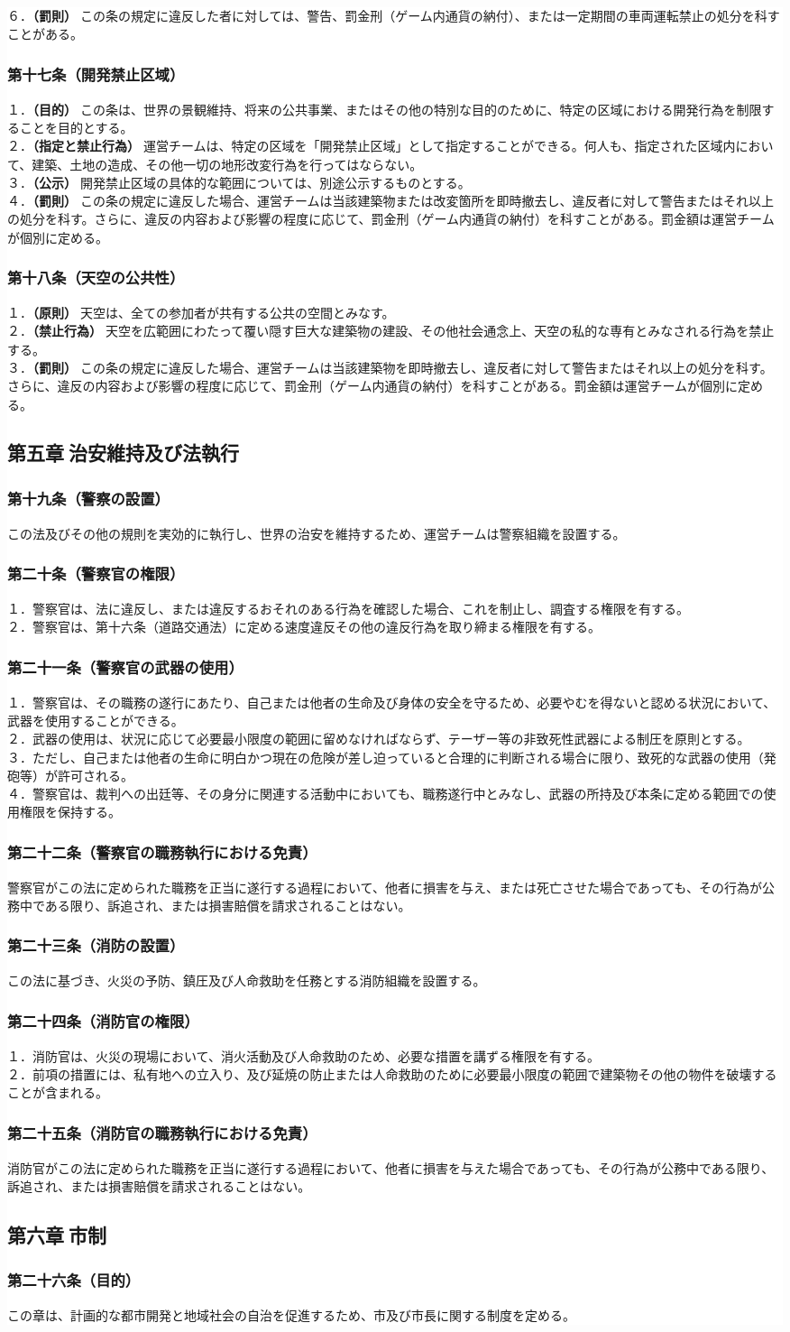 ６．**（罰則）** この条の規定に違反した者に対しては、警告、罰金刑（ゲーム内通貨の納付）、または一定期間の車両運転禁止の処分を科すことがある。

### 第十七条（開発禁止区域）
１．**（目的）** この条は、世界の景観維持、将来の公共事業、またはその他の特別な目的のために、特定の区域における開発行為を制限することを目的とする。  
２．**（指定と禁止行為）** 運営チームは、特定の区域を「開発禁止区域」として指定することができる。何人も、指定された区域内において、建築、土地の造成、その他一切の地形改変行為を行ってはならない。  
３．**（公示）** 開発禁止区域の具体的な範囲については、別途公示するものとする。  
４．**（罰則）** この条の規定に違反した場合、運営チームは当該建築物または改変箇所を即時撤去し、違反者に対して警告またはそれ以上の処分を科す。さらに、違反の内容および影響の程度に応じて、罰金刑（ゲーム内通貨の納付）を科すことがある。罰金額は運営チームが個別に定める。

### 第十八条（天空の公共性）
１．**（原則）** 天空は、全ての参加者が共有する公共の空間とみなす。  
２．**（禁止行為）** 天空を広範囲にわたって覆い隠す巨大な建築物の建設、その他社会通念上、天空の私的な専有とみなされる行為を禁止する。  
３．**（罰則）** この条の規定に違反した場合、運営チームは当該建築物を即時撤去し、違反者に対して警告またはそれ以上の処分を科す。さらに、違反の内容および影響の程度に応じて、罰金刑（ゲーム内通貨の納付）を科すことがある。罰金額は運営チームが個別に定める。


## 第五章 治安維持及び法執行

### 第十九条（警察の設置）
この法及びその他の規則を実効的に執行し、世界の治安を維持するため、運営チームは警察組織を設置する。

### 第二十条（警察官の権限）
１．警察官は、法に違反し、または違反するおそれのある行為を確認した場合、これを制止し、調査する権限を有する。  
２．警察官は、第十六条（道路交通法）に定める速度違反その他の違反行為を取り締まる権限を有する。

### 第二十一条（警察官の武器の使用）
１．警察官は、その職務の遂行にあたり、自己または他者の生命及び身体の安全を守るため、必要やむを得ないと認める状況において、武器を使用することができる。  
２．武器の使用は、状況に応じて必要最小限度の範囲に留めなければならず、テーザー等の非致死性武器による制圧を原則とする。  
３．ただし、自己または他者の生命に明白かつ現在の危険が差し迫っていると合理的に判断される場合に限り、致死的な武器の使用（発砲等）が許可される。  
４．警察官は、裁判への出廷等、その身分に関連する活動中においても、職務遂行中とみなし、武器の所持及び本条に定める範囲での使用権限を保持する。

### 第二十二条（警察官の職務執行における免責）
警察官がこの法に定められた職務を正当に遂行する過程において、他者に損害を与え、または死亡させた場合であっても、その行為が公務中である限り、訴追され、または損害賠償を請求されることはない。

### 第二十三条（消防の設置）
この法に基づき、火災の予防、鎮圧及び人命救助を任務とする消防組織を設置する。

### 第二十四条（消防官の権限）
１．消防官は、火災の現場において、消火活動及び人命救助のため、必要な措置を講ずる権限を有する。  
２．前項の措置には、私有地への立入り、及び延焼の防止または人命救助のために必要最小限度の範囲で建築物その他の物件を破壊することが含まれる。

### 第二十五条（消防官の職務執行における免責）
消防官がこの法に定められた職務を正当に遂行する過程において、他者に損害を与えた場合であっても、その行為が公務中である限り、訴追され、または損害賠償を請求されることはない。


## 第六章 市制

### 第二十六条（目的）
この章は、計画的な都市開発と地域社会の自治を促進するため、市及び市長に関する制度を定める。
